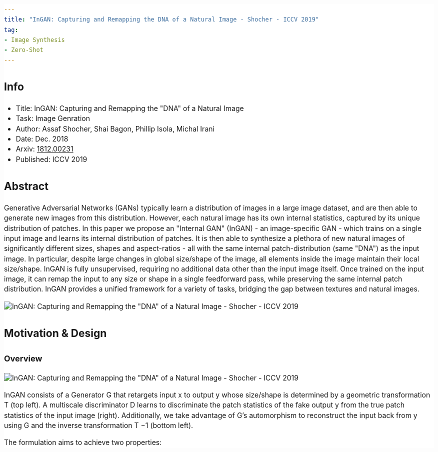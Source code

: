 ```yaml
---
title: "InGAN: Capturing and Remapping the DNA of a Natural Image - Shocher - ICCV 2019"
tag:
- Image Synthesis
- Zero-Shot
---
```


## Info

- Title: InGAN: Capturing and Remapping the "DNA" of a Natural Image
- Task: Image Genration
- Author: Assaf Shocher, Shai Bagon, Phillip Isola, Michal Irani
- Date: Dec. 2018
- Arxiv: [1812.00231](https://arxiv.org/abs/1812.00231)
- Published: ICCV 2019



## Abstract

Generative Adversarial Networks (GANs) typically learn a distribution of images in a large image dataset, and are then able to generate new images from this distribution. However, each natural image has its own internal statistics, captured by its unique distribution of patches. In this paper we propose an "Internal GAN" (InGAN) - an image-specific GAN - which trains on a single input image and learns its internal distribution of patches. It is then able to synthesize a plethora of new natural images of significantly different sizes, shapes and aspect-ratios - all with the same internal patch-distribution (same "DNA") as the input image. In particular, despite large changes in global size/shape of the image, all elements inside the image maintain their local size/shape. InGAN is fully unsupervised, requiring no additional data other than the input image itself. Once trained on the input image, it can remap the input to any size or shape in a single feedforward pass, while preserving the same internal patch distribution. InGAN provides a unified framework for a variety of tasks, bridging the gap between textures and natural images.


![InGAN: Capturing and Remapping the "DNA" of a Natural Image - Shocher - ICCV 2019](http://www.wisdom.weizmann.ac.il/~vision/ingan/resources/input_images/fruits.gif)


## Motivation & Design

### Overview

![InGAN: Capturing and Remapping the "DNA" of a Natural Image - Shocher - ICCV 2019](https://i.imgur.com/BhyGuLC.png)

InGAN consists of a Generator G that retargets input x to output y whose size/shape is determined by a geometric transformation T (top left). A multiscale discriminator D learns to discriminate the patch statistics of the fake output y from the true patch statistics of the input image (right). Additionally, we take advantage of G’s automorphism to reconstruct the input back from y using G and the inverse transformation T −1 (bottom left).

The formulation aims to achieve two properties:

